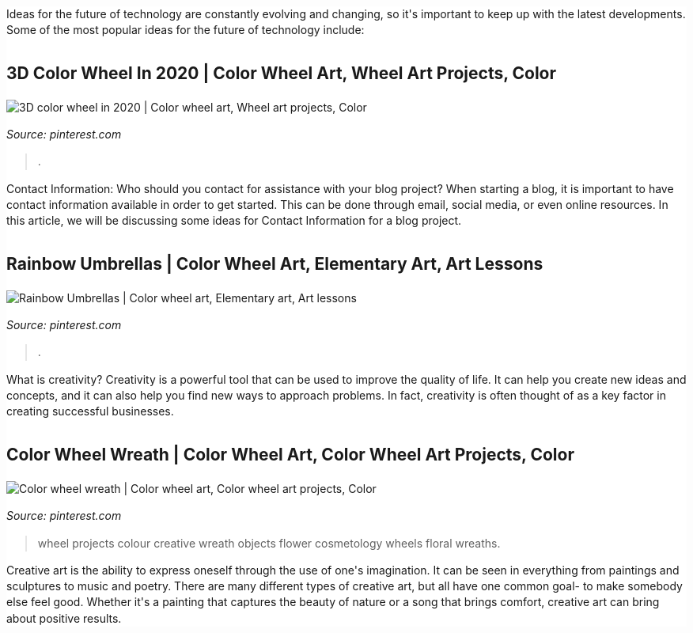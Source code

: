 	

Ideas for the future of technology are constantly evolving and changing, so it's important to keep up with the latest developments. Some of the most popular ideas for the future of technology include: 

    
## 3D Color Wheel In 2020 | Color Wheel Art, Wheel Art Projects, Color

<img loading=lazy src="https://i.pinimg.com/736x/99/4d/08/994d0886051b606e82492214ddf66546.jpg" onerror="this.onerror=null;this.src='https://tse1.mm.bing.net/th?id=OIP.NAYYXEfgCJ9CqfAX9nZwHAHaHa&amp;pid=15.1';" alt="3D color wheel in 2020 | Color wheel art, Wheel art projects, Color">

_Source: pinterest.com_

>. 

	

Contact Information: Who should you contact for assistance with your blog project?
When starting a blog, it is important to have contact information available in order to get started. This can be done through email, social media, or even online resources. In this article, we will be discussing some ideas for Contact Information for a blog project.

    
## Rainbow Umbrellas | Color Wheel Art, Elementary Art, Art Lessons

<img loading=lazy src="https://i.pinimg.com/736x/17/9f/d5/179fd54c9d119ce91286c034fd3a76d5.jpg" onerror="this.onerror=null;this.src='https://tse3.mm.bing.net/th?id=OIP.dX7gUGZMzDmQSD0JhtYuswHaJ3&amp;pid=15.1';" alt="Rainbow Umbrellas | Color wheel art, Elementary art, Art lessons">

_Source: pinterest.com_

>. 

	

What is creativity?
Creativity is a powerful tool that can be used to improve the quality of life. It can help you create new ideas and concepts, and it can also help you find new ways to approach problems. In fact, creativity is often thought of as a key factor in creating successful businesses.

    
## Color Wheel Wreath | Color Wheel Art, Color Wheel Art Projects, Color

<img loading=lazy src="https://i.pinimg.com/originals/89/e2/d4/89e2d469ab452a490b922b645165aaaf.jpg" onerror="this.onerror=null;this.src='https://tse1.mm.bing.net/th?id=OIP.lAQKVMZY-XMyhbtfy6VRZQHaFj&amp;pid=15.1';" alt="Color wheel wreath | Color wheel art, Color wheel art projects, Color">

_Source: pinterest.com_

>wheel projects colour creative wreath objects flower cosmetology wheels floral wreaths. 

	

Creative art is the ability to express oneself through the use of one's imagination. It can be seen in everything from paintings and sculptures to music and poetry. There are many different types of creative art, but all have one common goal- to make somebody else feel good. Whether it's a painting that captures the beauty of nature or a song that brings comfort, creative art can bring about positive results.
